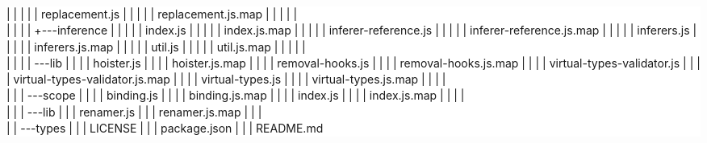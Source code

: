 |   |   |       |   |   replacement.js
|   |   |       |   |   replacement.js.map
|   |   |       |   |   
|   |   |       |   +---inference
|   |   |       |   |       index.js
|   |   |       |   |       index.js.map
|   |   |       |   |       inferer-reference.js
|   |   |       |   |       inferer-reference.js.map
|   |   |       |   |       inferers.js
|   |   |       |   |       inferers.js.map
|   |   |       |   |       util.js
|   |   |       |   |       util.js.map
|   |   |       |   |       
|   |   |       |   \---lib
|   |   |       |           hoister.js
|   |   |       |           hoister.js.map
|   |   |       |           removal-hooks.js
|   |   |       |           removal-hooks.js.map
|   |   |       |           virtual-types-validator.js
|   |   |       |           virtual-types-validator.js.map
|   |   |       |           virtual-types.js
|   |   |       |           virtual-types.js.map
|   |   |       |           
|   |   |       \---scope
|   |   |           |   binding.js
|   |   |           |   binding.js.map
|   |   |           |   index.js
|   |   |           |   index.js.map
|   |   |           |   
|   |   |           \---lib
|   |   |                   renamer.js
|   |   |                   renamer.js.map
|   |   |                   
|   |   \---types
|   |       |   LICENSE
|   |       |   package.json
|   |       |   README.md